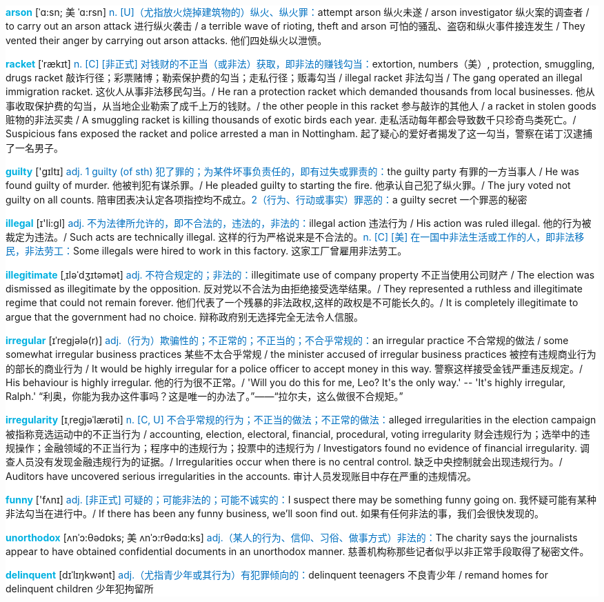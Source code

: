 <font color="sky blue">**arson**</font> [ˈɑ:sn; 美 ˈɑ:rsn]
<font color="#0070c0">n. [U]（尤指放火烧掉建筑物的）纵火、纵火罪：</font>attempt arson 纵火未遂 / arson investigator 纵火案的调查者 / to carry out an arson attack 进行纵火袭击 / a terrible wave of rioting, theft and arson 可怕的骚乱、盗窃和纵火事件接连发生 / They vented their anger by carrying out arson attacks. 他们四处纵火以泄愤。
           
<font color="sky blue">**racket**</font> [ˈrækɪt]
<font color="#0070c0">n. [C] [非正式] 对钱财的不正当（或非法）获取，即非法的赚钱勾当：</font>extortion, numbers（美）, protection, smuggling, drugs racket 敲诈行径；彩票赌博；勒索保护费的勾当；走私行径；贩毒勾当 / illegal racket 非法勾当 / The gang operated an illegal immigration racket. 这伙人从事非法移民勾当。/ He ran a protection racket which demanded thousands from local businesses. 他从事收取保护费的勾当，从当地企业勒索了成千上万的钱财。/ the other people in this racket 参与敲诈的其他人 / a racket in stolen goods 赃物的非法买卖 / A smuggling racket is killing thousands of exotic birds each year. 走私活动每年都会导致数千只珍奇鸟类死亡。/ Suspicious fans exposed the racket and police arrested a man in Nottingham. 起了疑心的爱好者揭发了这一勾当，警察在诺丁汉逮捕了一名男子。

<font color="sky blue">**guilty**</font> ['ɡɪltɪ] 
<font color="#0070c0">adj. 1 guilty (of sth) 犯了罪的；为某件坏事负责任的，即有过失或罪责的：</font>the guilty party 有罪的一方当事人 / He was found guilty of murder. 他被判犯有谋杀罪。/ He pleaded guilty to starting the fire. 他承认自己犯了纵火罪。/ The jury voted not guilty on all counts. 陪审团表决认定各项指控均不成立。<font color="#0070c0">2（行为、行动或事实）罪恶的：</font>a guilty secret 一个罪恶的秘密

<font color="sky blue">**illegal**</font> [ɪ'li:ɡl] 
<font color="#0070c0">adj. 不为法律所允许的，即不合法的，违法的，非法的：</font>illegal action 违法行为 / His action was ruled illegal. 他的行为被裁定为违法。/ Such acts are technically illegal. 这样的行为严格说来是不合法的。<font color="#0070c0">n. [C] [美] 在一国中非法生活或工作的人，即非法移民，非法劳工：</font>Some illegals were hired to work in this factory. 这家工厂曾雇用非法劳工。
           
<font color="sky blue">**illegitimate**</font> [ˌɪləˈdʒɪtəmət]
<font color="#0070c0">adj. 不符合规定的；非法的：</font>illegitimate use of company property 不正当使用公司财产 / The election was dismissed as illegitimate by the opposition. 反对党以不合法为由拒绝接受选举结果。/ They represented a ruthless and illegitimate regime that could not remain forever. 他们代表了一个残暴的非法政权,这样的政权是不可能长久的。/ It is completely illegitimate to argue that the government had no choice. 辩称政府别无选择完全无法令人信服。

<font color="sky blue">**irregular**</font> [ɪˈregjələ(r)]
<font color="#0070c0">adj.（行为）欺骗性的；不正常的；不正当的；不合乎常规的：</font>an irregular practice 不合常规的做法 / some somewhat irregular business practices 某些不太合乎常规 / the minister accused of irregular business practices 被控有违规商业行为的部长的商业行为 / It would be highly irregular for a police officer to accept money in this way. 警察这样接受金钱严重违反规定。/ His behaviour is highly irregular. 他的行为很不正常。/ 'Will you do this for me, Leo? It's the only way.' -- 'It's highly irregular, Ralph.' “利奥，你能为我办这件事吗？这是唯一的办法了。”——“拉尔夫，这么做很不合规矩。”

<font color="sky blue">**irregularity**</font> [ɪˌregjəˈlærəti]
<font color="#0070c0">n. [C, U] 不合乎常规的行为；不正当的做法；不正常的做法：</font>alleged irregularities in the election campaign 被指称竞选运动中的不正当行为 / accounting, election, electoral, financial, procedural, voting irregularity 财会违规行为；选举中的违规操作；金融领域的不正当行为；程序中的违规行为；投票中的违规行为 / Investigators found no evidence of financial irregularity. 调查人员没有发现金融违规行为的证据。/ Irregularities occur when there is no central control. 缺乏中央控制就会出现违规行为。/ Auditors have uncovered serious irregularities in the accounts. 审计人员发现账目中存在严重的违规情况。

<font color="sky blue">**funny**</font> ['fʌnɪ] 
<font color="#0070c0">adj. [非正式] 可疑的；可能非法的；可能不诚实的：</font>I suspect there may be something funny going on. 我怀疑可能有某种非法勾当在进行中。/ If there has been any funny business, we’ll soon find out. 如果有任何非法的事，我们会很快发现的。           

<font color="sky blue">**unorthodox**</font> [ʌnˈɔ:θədɒks; 美 ʌnˈɔ:rθədɑ:ks]
<font color="#0070c0">adj.（某人的行为、信仰、习俗、做事方式）非法的：</font>The charity says the journalists appear to have obtained confidential documents in an unorthodox manner. 慈善机构称那些记者似乎以非正常手段取得了秘密文件。
           
<font color="sky blue">**delinquent**</font> [dɪˈlɪŋkwənt]
<font color="#0070c0">adj.（尤指青少年或其行为）有犯罪倾向的：</font>delinquent teenagers 不良青少年 / remand homes for delinquent children 少年犯拘留所
